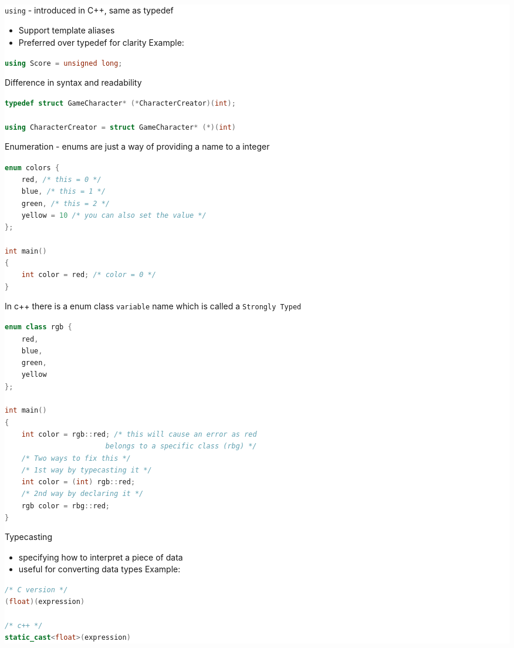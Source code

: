 `using` - introduced in C++, same as typedef
- Support template aliases
- Preferred over typedef for clarity
Example:
```c++
using Score = unsigned long;
```

Difference in syntax and readability
```c++
typedef struct GameCharacter* (*CharacterCreator)(int);

using CharacterCreator = struct GameCharacter* (*)(int)
```

Enumeration - enums are just a way of providing a name to a integer

```c++
enum colors {
	red, /* this = 0 */
	blue, /* this = 1 */
	green, /* this = 2 */
	yellow = 10 /* you can also set the value */
};

int main() 
{
	int color = red; /* color = 0 */
}
```

In c++ there is a enum class `variable` name which is called a `Strongly Typed`
```c++
enum class rgb {
	red,
	blue,
	green,
	yellow
};

int main() 
{
	int color = rgb::red; /* this will cause an error as red 
	                    belongs to a specific class (rbg) */
	/* Two ways to fix this */
	/* 1st way by typecasting it */
	int color = (int) rgb::red;
	/* 2nd way by declaring it */
	rgb color = rbg::red;
}
```

Typecasting

- specifying how to interpret a piece of data
- useful for converting data types
Example:
```c++
/* C version */
(float)(expression)

/* c++ */
static_cast<float>(expression)
```
